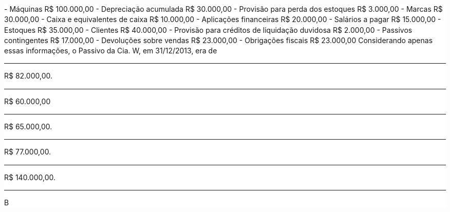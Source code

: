 \- Máquinas R$ 100.000,00 
\- Depreciação acumulada R$ 30.000,00 
\- Provisão para perda dos estoques R$ 3.000,00 
\- Marcas R$ 30.000,00
\- Caixa e equivalentes de caixa R$ 10.000,00 
\- Aplicações financeiras R$ 20.000,00 
\- Salários a pagar R$ 15.000,00 
\- Estoques R$ 35.000,00 
\- Clientes R$ 40.000,00 
\- Provisão para créditos de liquidação duvidosa R$ 2.000,00 
\- Passivos contingentes R$ 17.000,00 
\- Devoluções sobre vendas R$ 23.000,00 
\- Obrigações fiscais R$ 23.000,00 
Considerando apenas essas informações, o Passivo da Cia. W, em 31/12/2013, era de 
***
R$ 82.000,00.
***
R$ 60.000,00
***
R$ 65.000,00.
***
R$ 77.000,00.
***
R$ 140.000,00.
***
B